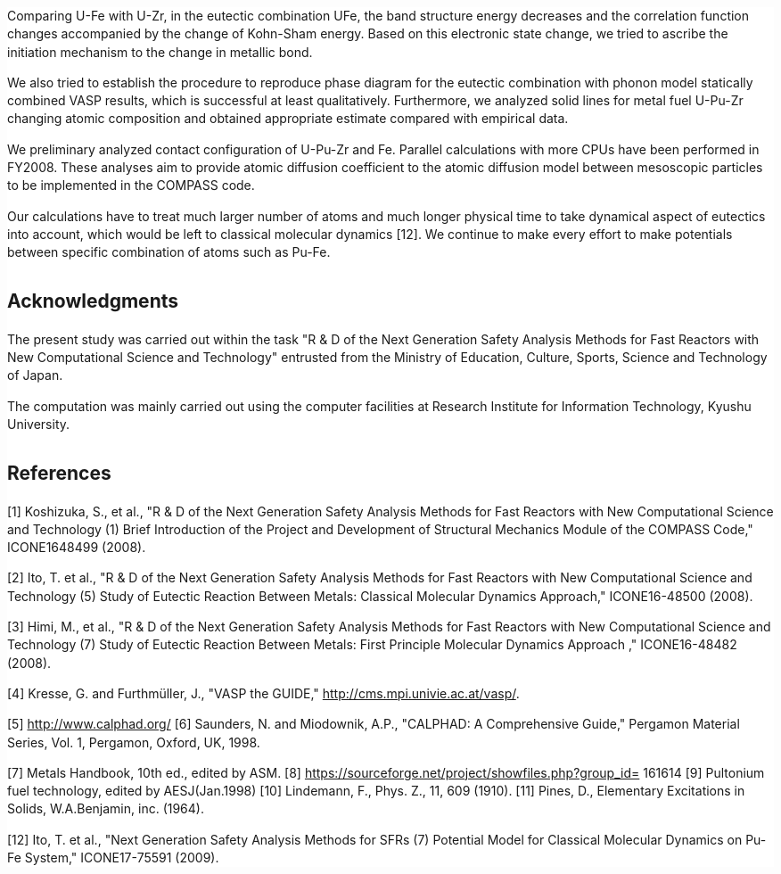 Comparing U-Fe with U-Zr, in the eutectic combination UFe, the band structure energy decreases and the correlation function changes accompanied by the change of Kohn-Sham energy. Based on this electronic state change, we tried to ascribe the initiation mechanism to the change in metallic bond. 

We also tried to establish the procedure to reproduce phase diagram for the eutectic combination with phonon model statically combined VASP results, which is successful at least qualitatively. Furthermore, we analyzed solid lines for metal fuel U-Pu-Zr changing atomic composition and obtained appropriate estimate compared with empirical data. 

We preliminary analyzed contact configuration of U-Pu-Zr and Fe. Parallel calculations with more CPUs have been performed in FY2008. These analyses aim to provide atomic diffusion coefficient to the atomic diffusion model between mesoscopic particles to be implemented in the COMPASS code. 

Our calculations have to treat much larger number of atoms and much longer physical time to take dynamical aspect of eutectics into account, which would be left to classical molecular dynamics [12]. We continue to make every effort to make potentials between specific combination of atoms such as Pu-Fe. 

## Acknowledgments

The present study was carried out within the task "R & D 
of the Next Generation Safety Analysis Methods for Fast Reactors with New Computational Science and Technology" entrusted from the Ministry of Education, Culture, Sports, Science and Technology of Japan. 

The computation was mainly carried out using the computer facilities at Research Institute for Information Technology, Kyushu University. 

## References

[1] Koshizuka, S., et al., "R & D of the Next Generation Safety Analysis Methods for Fast Reactors with New Computational Science and Technology (1) Brief Introduction of the Project and Development of Structural Mechanics Module of the COMPASS Code," ICONE1648499 (2008). 

[2] Ito, T. et al., "R & D of the Next Generation Safety Analysis Methods for Fast Reactors with New Computational Science and Technology (5) Study of Eutectic Reaction Between Metals: Classical Molecular Dynamics Approach," ICONE16-48500 (2008). 

[3] Himi, M., et al., "R & D of the Next Generation Safety Analysis Methods for Fast Reactors with New Computational Science and Technology (7) Study of Eutectic Reaction Between Metals: First Principle Molecular Dynamics Approach ," ICONE16-48482 (2008). 

[4] Kresse, G. and Furthmüller, J., "VASP the GUIDE," 
http://cms.mpi.univie.ac.at/vasp/. 

[5] http://www.calphad.org/ 
[6] Saunders, N. and Miodownik, A.P., "CALPHAD: A 
Comprehensive Guide," Pergamon Material Series, Vol. 1, Pergamon, Oxford, UK, 1998. 

[7] Metals Handbook, 10th ed., edited by ASM. [8] https://sourceforge.net/project/showfiles.php?group_id= 
161614 
[9] Pultonium fuel technology, edited by AESJ(Jan.1998) [10] Lindemann, F., Phys. Z., 11, 609 (1910). [11] Pines, D., Elementary Excitations in Solids, W.A.Benjamin, inc. (1964). 

[12] Ito, T. et al., "Next Generation Safety Analysis Methods for SFRs (7) Potential Model for Classical Molecular Dynamics on Pu-Fe System," ICONE17-75591 (2009). 